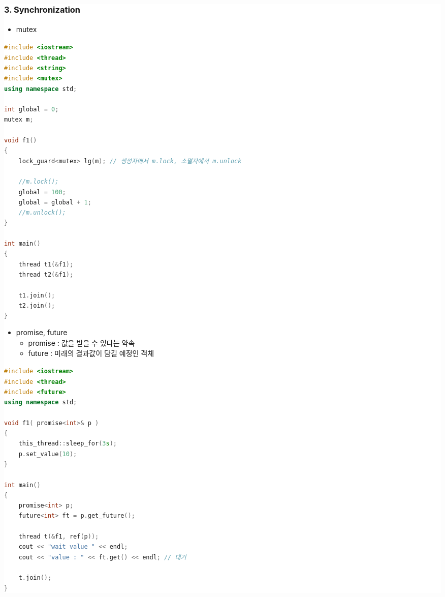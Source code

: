 ```cpp
```

  

### 3. Synchronization

- mutex

```cpp
#include <iostream>
#include <thread>
#include <string>
#include <mutex>
using namespace std;

int global = 0;
mutex m;

void f1()
{
    lock_guard<mutex> lg(m); // 생성자에서 m.lock, 소멸자에서 m.unlock

    //m.lock();
    global = 100;
    global = global + 1;
    //m.unlock();
}

int main()
{
    thread t1(&f1);
    thread t2(&f1);

    t1.join();
    t2.join();
}
```

- promise, future
  - promise : <T> 값을 받을 수 있다는 약속
  - future : 미래의 결과값이 담길 예정인 객체

```cpp
#include <iostream>
#include <thread>
#include <future>
using namespace std;

void f1( promise<int>& p )
{
    this_thread::sleep_for(3s);
    p.set_value(10);
}

int main()
{
    promise<int> p;
    future<int> ft = p.get_future();

    thread t(&f1, ref(p));
    cout << "wait value " << endl;
    cout << "value : " << ft.get() << endl; // 대기

    t.join();
}
```

